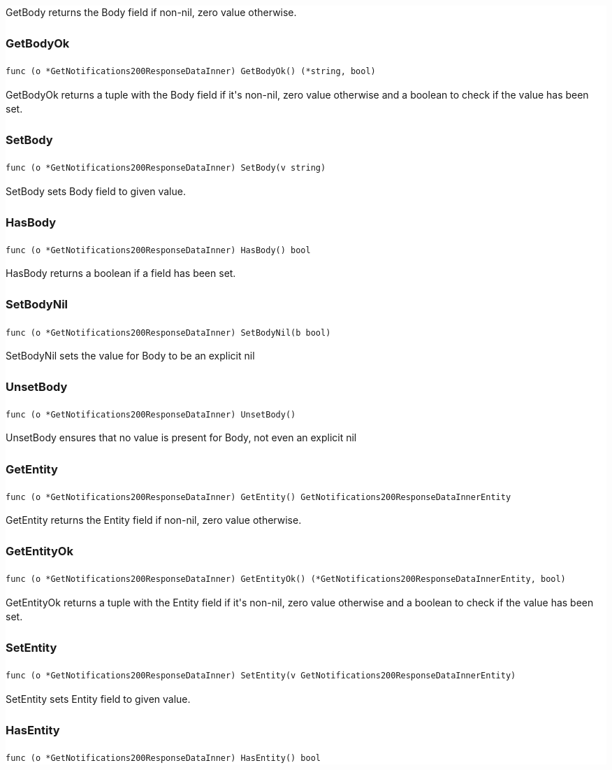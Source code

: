 GetBody returns the Body field if non-nil, zero value otherwise.

### GetBodyOk

`func (o *GetNotifications200ResponseDataInner) GetBodyOk() (*string, bool)`

GetBodyOk returns a tuple with the Body field if it's non-nil, zero value otherwise
and a boolean to check if the value has been set.

### SetBody

`func (o *GetNotifications200ResponseDataInner) SetBody(v string)`

SetBody sets Body field to given value.

### HasBody

`func (o *GetNotifications200ResponseDataInner) HasBody() bool`

HasBody returns a boolean if a field has been set.

### SetBodyNil

`func (o *GetNotifications200ResponseDataInner) SetBodyNil(b bool)`

 SetBodyNil sets the value for Body to be an explicit nil

### UnsetBody
`func (o *GetNotifications200ResponseDataInner) UnsetBody()`

UnsetBody ensures that no value is present for Body, not even an explicit nil
### GetEntity

`func (o *GetNotifications200ResponseDataInner) GetEntity() GetNotifications200ResponseDataInnerEntity`

GetEntity returns the Entity field if non-nil, zero value otherwise.

### GetEntityOk

`func (o *GetNotifications200ResponseDataInner) GetEntityOk() (*GetNotifications200ResponseDataInnerEntity, bool)`

GetEntityOk returns a tuple with the Entity field if it's non-nil, zero value otherwise
and a boolean to check if the value has been set.

### SetEntity

`func (o *GetNotifications200ResponseDataInner) SetEntity(v GetNotifications200ResponseDataInnerEntity)`

SetEntity sets Entity field to given value.

### HasEntity

`func (o *GetNotifications200ResponseDataInner) HasEntity() bool`
